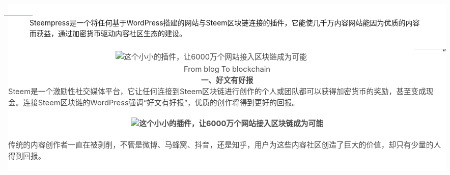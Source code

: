 <section style="margin-top: 1.6em; margin-left: -0.6em; width: 4em; border-bottom-width: 1px; border-bottom-style: solid; border-bottom-color: #c0c8d1; display: inline-block; vertical-align: middle; box-sizing: border-box;"></section>
</section>
</section>
<section class="" style="margin-top: -0.5em; padding: 10px; box-sizing: border-box;">
<section class="Powered-by-KolEditor V5" style="box-sizing: border-box;">
<section class="" style="box-sizing: border-box;">
<section class="" style="text-align: center; box-sizing: border-box;">
<section style="margin-right: 32px; margin-left: 32px; box-sizing: border-box; text-align: left; line-height: 1.5em;">Steempress是一个将任何基于WordPress搭建的网站与Steem区块链连接的插件，它能使几千万内容网站能因为优质的内容而获益，通过加密货币驱动内容社区生态的建设。</section>
</section>
</section>
</section>
</section>
<section style="margin-top: 10px; margin-bottom: 10px; box-sizing: border-box; line-height: 1.5em;">
<section style="display: inline-block; height: 1em; float: right; line-height: 1; box-sizing: border-box;">
<section style="display: inline-block; vertical-align: top; width: 4em; border-bottom-width: 1px; border-bottom-style: solid; border-bottom-color: #c0c8d1; box-sizing: border-box;"></section>”

</section>
</section>
</section>
</section>
</section>
<p style="white-space: normal;"></p>

<section style="margin-top: 0pt; margin-bottom: 0pt; white-space: normal; text-align: center; font-size: 11pt; color: #494949; line-height: 1.5em;">
<p class="ql-long-13903262" style="line-height: 1.7; margin-bottom: 0pt; margin-top: 0pt; font-size: 11pt; color: #494949;"><img class="" title="这个小小的插件，让6000万个网站接入区块链成为可能" src="http://cocozl.cn/wp-content/uploads/2020/01/beepress1-1577890316.jpeg" alt="这个小小的插件，让6000万个网站接入区块链成为可能" width="2879" height="auto" /><br/></p>
From blog To blockchain

</section>
<section style="margin-top: 0pt; margin-bottom: 0pt; white-space: normal; font-size: 11pt; color: #494949; text-align: center; line-height: 1.5em;">
<p class="ql-long-13903262" style="margin-top: 0pt; margin-bottom: 0pt; white-space: normal; font-size: 11pt; color: #494949; text-align: center; line-height: 1.5em;"><strong>一、好文有好报</strong></p>

<section style="margin-top: 0pt; margin-bottom: 0pt; white-space: normal; font-size: 11pt; color: #494949; text-align: center; line-height: normal;"></section>
<p class="ql-long-13903262" style="margin-top: 0pt; margin-bottom: 0pt; white-space: normal; font-size: 11pt; color: #494949; text-align: center; line-height: 1.5em;"></p>
<p class="ql-long-13903262" style="margin-top: 0pt; margin-bottom: 0pt; white-space: normal; font-size: 11pt; color: #494949; line-height: 1.5em; text-align: left;">Steem是一个激励性社交媒体平台，它让任何连接到Steem区块链进行创作的个人或团队都可以获得加密货币的奖励，甚至变成现金。连接Steem区块链的WordPress强调“好文有好报”，优质的创作将得到更好的回报。</p>
<p style="margin-top: 0pt; margin-bottom: 0pt; white-space: normal; font-size: 11pt; color: #494949; line-height: normal;"> </p>
<p class="ql-long-13903262" style="line-height: 1.7; margin-bottom: 0pt; margin-top: 0pt; font-size: 11pt; color: #494949;"><strong><img class="" title="这个小小的插件，让6000万个网站接入区块链成为可能" src="http://cocozl.cn/wp-content/uploads/2020/01/beepress9-1577890316.jpg" alt="这个小小的插件，让6000万个网站接入区块链成为可能" width="1134" height="auto" /><br/></strong></p>
<p style="margin-bottom: 0pt; margin-top: 0pt; font-size: 11pt; color: #494949; line-height: normal;"><strong> </strong></p>
<p class="ql-long-13903262" style="margin-top: 0pt; margin-bottom: 0pt; white-space: normal; font-size: 11pt; color: #494949; text-align: center; line-height: 1.5em;"></p>
<p class="ql-long-13903262" style="margin-top: 0pt; margin-bottom: 0pt; white-space: normal; font-size: 11pt; color: #494949; line-height: 1.5em; text-align: left;">传统的内容创作者一直在被剥削，不管是微博、马蜂窝、抖音，还是知乎，用户为这些内容社区创造了巨大的价值，却只有少量的人得到回报。</p>
<p style="margin-top: 0pt; margin-bottom: 0pt; white-space: normal; font-size: 11pt; color: #494949; line-height: normal;"> </p>
